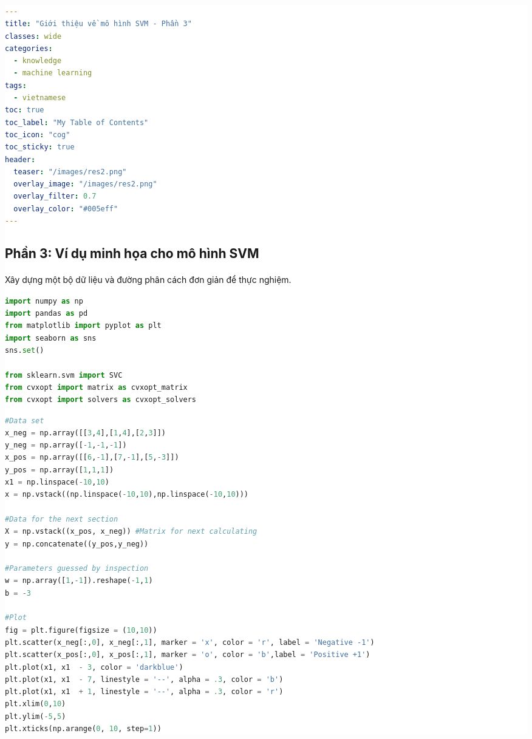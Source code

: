 ```yaml
---
title: "Giới thiệu về mô hình SVM - Phần 3"
classes: wide
categories:
  - knowledge
  - machine learning
tags:
  - vietnamese
toc: true
toc_label: "My Table of Contents"
toc_icon: "cog"
toc_sticky: true
header:
  teaser: "/images/res2.png"
  overlay_image: "/images/res2.png"
  overlay_filter: 0.7
  overlay_color: "#005eff"
---
```


## Phần 3: Ví dụ minh họa cho mô hình SVM

Xây dựng một bộ dữ liệu và đường phân cách đơn giản để thực nghiệm.

```python
import numpy as np
import pandas as pd
from matplotlib import pyplot as plt
import seaborn as sns
sns.set()

from sklearn.svm import SVC
from cvxopt import matrix as cvxopt_matrix
from cvxopt import solvers as cvxopt_solvers
```


```python
#Data set
x_neg = np.array([[3,4],[1,4],[2,3]])
y_neg = np.array([-1,-1,-1])
x_pos = np.array([[6,-1],[7,-1],[5,-3]])
y_pos = np.array([1,1,1])
x1 = np.linspace(-10,10)
x = np.vstack((np.linspace(-10,10),np.linspace(-10,10)))

#Data for the next section
X = np.vstack((x_pos, x_neg)) #Matrix for next calculating
y = np.concatenate((y_pos,y_neg))

#Parameters guessed by inspection
w = np.array([1,-1]).reshape(-1,1)
b = -3

#Plot
fig = plt.figure(figsize = (10,10))
plt.scatter(x_neg[:,0], x_neg[:,1], marker = 'x', color = 'r', label = 'Negative -1')
plt.scatter(x_pos[:,0], x_pos[:,1], marker = 'o', color = 'b',label = 'Positive +1')
plt.plot(x1, x1  - 3, color = 'darkblue')
plt.plot(x1, x1  - 7, linestyle = '--', alpha = .3, color = 'b')
plt.plot(x1, x1  + 1, linestyle = '--', alpha = .3, color = 'r')
plt.xlim(0,10)
plt.ylim(-5,5)
plt.xticks(np.arange(0, 10, step=1))
```